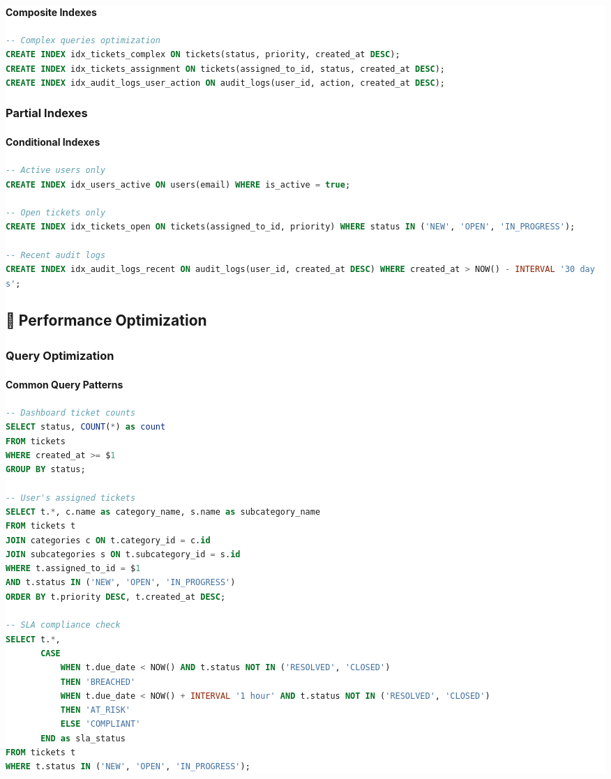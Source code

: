 #### Composite Indexes
```sql
-- Complex queries optimization
CREATE INDEX idx_tickets_complex ON tickets(status, priority, created_at DESC);
CREATE INDEX idx_tickets_assignment ON tickets(assigned_to_id, status, created_at DESC);
CREATE INDEX idx_audit_logs_user_action ON audit_logs(user_id, action, created_at DESC);
```

### Partial Indexes

#### Conditional Indexes
```sql
-- Active users only
CREATE INDEX idx_users_active ON users(email) WHERE is_active = true;

-- Open tickets only
CREATE INDEX idx_tickets_open ON tickets(assigned_to_id, priority) WHERE status IN ('NEW', 'OPEN', 'IN_PROGRESS');

-- Recent audit logs
CREATE INDEX idx_audit_logs_recent ON audit_logs(user_id, created_at DESC) WHERE created_at > NOW() - INTERVAL '30 days';
```

## 🚀 Performance Optimization

### Query Optimization

#### Common Query Patterns
```sql
-- Dashboard ticket counts
SELECT status, COUNT(*) as count 
FROM tickets 
WHERE created_at >= $1 
GROUP BY status;

-- User's assigned tickets
SELECT t.*, c.name as category_name, s.name as subcategory_name
FROM tickets t
JOIN categories c ON t.category_id = c.id
JOIN subcategories s ON t.subcategory_id = s.id
WHERE t.assigned_to_id = $1 
AND t.status IN ('NEW', 'OPEN', 'IN_PROGRESS')
ORDER BY t.priority DESC, t.created_at DESC;

-- SLA compliance check
SELECT t.*, 
       CASE 
           WHEN t.due_date < NOW() AND t.status NOT IN ('RESOLVED', 'CLOSED') 
           THEN 'BREACHED'
           WHEN t.due_date < NOW() + INTERVAL '1 hour' AND t.status NOT IN ('RESOLVED', 'CLOSED')
           THEN 'AT_RISK'
           ELSE 'COMPLIANT'
       END as sla_status
FROM tickets t
WHERE t.status IN ('NEW', 'OPEN', 'IN_PROGRESS');
```
